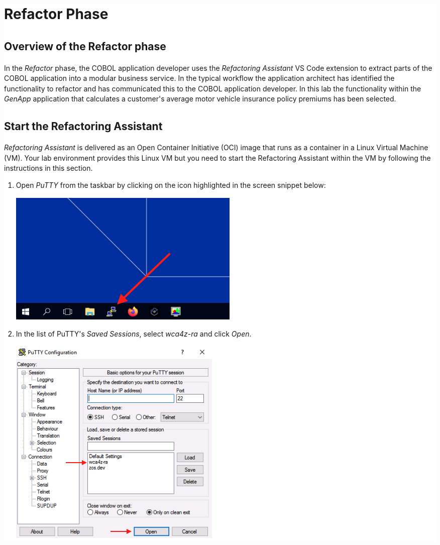 # Refactor Phase

## Overview of the Refactor phase

In the *Refactor* phase, the COBOL application developer uses the *Refactoring Assistant* VS Code extension to extract parts of the COBOL application into a modular business service.  In the typical workflow the application architect has identified the functionality to refactor and has communicated this to the COBOL application developer.   In this lab the functionality within the *GenApp* application that calculates a customer's average motor vehicle insurance policy premiums has been selected.

## Start the Refactoring Assistant

*Refactoring Assistant* is delivered as an Open Container Initiative (OCI) image that runs as a container in a Linux Virtual Machine (VM).  Your lab environment provides this Linux VM but you need to start the Refactoring Assistant within the VM by following the instructions in this section.

1. Open *PuTTY* from the taskbar by clicking on the icon highlighted in the screen snippet below:

    ![zva-desktop-putty](../images/zva-desktop-putty.png)

2. In the list of PuTTY's *Saved Sessions*, select *wca4z-ra* and click *Open*.

    ![putty-open](../images/putty-open.png)
